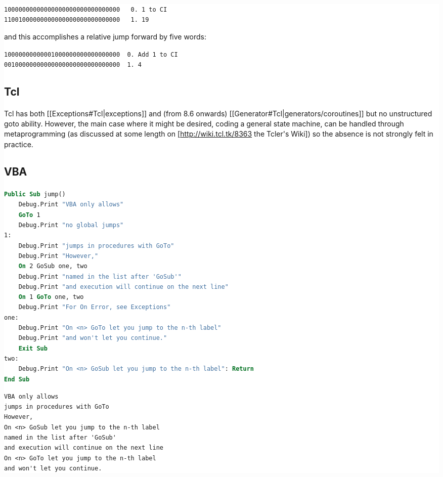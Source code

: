 ```ssem
10000000000000000000000000000000   0. 1 to CI
11001000000000000000000000000000   1. 19
```

and this accomplishes a relative jump forward by five words:

```ssem
10000000000001000000000000000000  0. Add 1 to CI
00100000000000000000000000000000  1. 4
```



## Tcl

Tcl has both [[Exceptions#Tcl|exceptions]] and (from 8.6 onwards) [[Generator#Tcl|generators/coroutines]] but no unstructured goto ability. However, the main case where it might be desired, coding a general state machine, can be handled through metaprogramming (as discussed at some length on [http://wiki.tcl.tk/8363 the Tcler's Wiki]) so the absence is not strongly felt in practice.


## VBA


```vb
Public Sub jump()
    Debug.Print "VBA only allows"
    GoTo 1
    Debug.Print "no global jumps"
1:
    Debug.Print "jumps in procedures with GoTo"
    Debug.Print "However,"
    On 2 GoSub one, two
    Debug.Print "named in the list after 'GoSub'"
    Debug.Print "and execution will continue on the next line"
    On 1 GoTo one, two
    Debug.Print "For On Error, see Exceptions"
one:
    Debug.Print "On <n> GoTo let you jump to the n-th label"
    Debug.Print "and won't let you continue."
    Exit Sub
two:
    Debug.Print "On <n> GoSub let you jump to the n-th label": Return
End Sub
```
```txt
VBA only allows
jumps in procedures with GoTo
However,
On <n> GoSub let you jump to the n-th label
named in the list after 'GoSub'
and execution will continue on the next line
On <n> GoTo let you jump to the n-th label
and won't let you continue.
```

